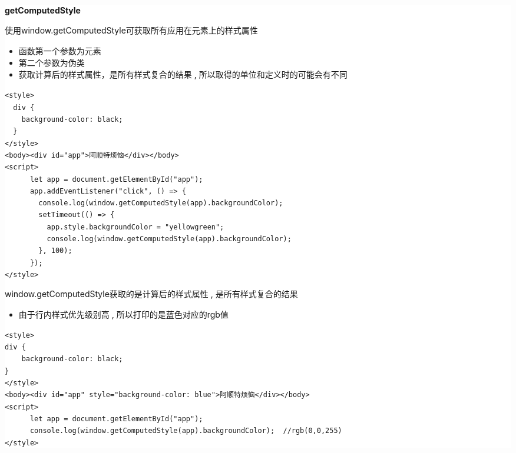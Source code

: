 

**getComputedStyle**

使用window.getComputedStyle可获取所有应用在元素上的样式属性

- 函数第一个参数为元素
- 第二个参数为伪类
- 获取计算后的样式属性，是所有样式复合的结果 , 所以取得的单位和定义时的可能会有不同

```
<style>
  div {
    background-color: black;
  }
</style>
<body><div id="app">阿顺特烦恼</div></body>
<script>
      let app = document.getElementById("app");
      app.addEventListener("click", () => {
        console.log(window.getComputedStyle(app).backgroundColor);
        setTimeout(() => {
          app.style.backgroundColor = "yellowgreen";
          console.log(window.getComputedStyle(app).backgroundColor);
        }, 100);
      });
</style>
```

window.getComputedStyle获取的是计算后的样式属性 , 是所有样式复合的结果

* 由于行内样式优先级别高 , 所以打印的是蓝色对应的rgb值

```
<style>
div {
	background-color: black;
}
</style>
<body><div id="app" style="background-color: blue">阿顺特烦恼</div></body>
<script>
      let app = document.getElementById("app");
      console.log(window.getComputedStyle(app).backgroundColor);  //rgb(0,0,255)
</style>
```


